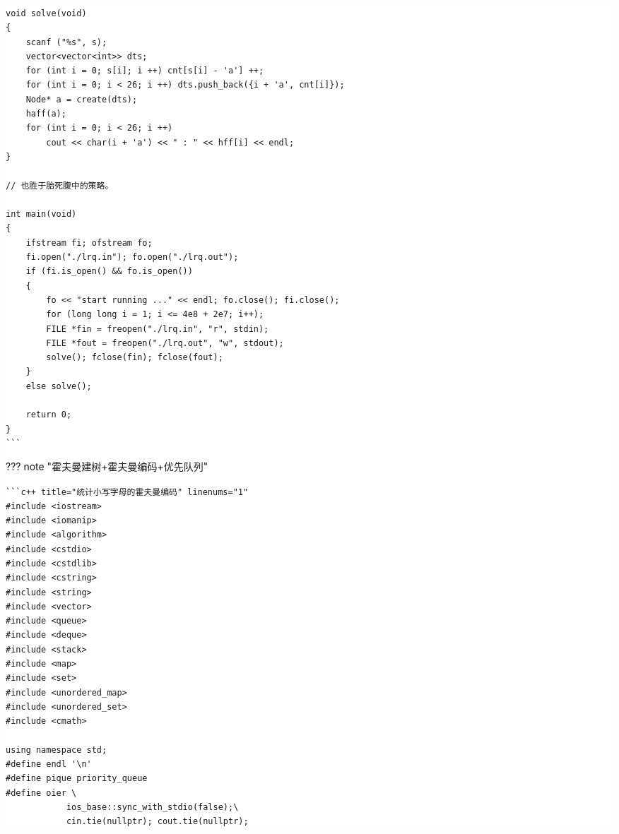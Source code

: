     void solve(void)
    {
        scanf ("%s", s);
        vector<vector<int>> dts;
        for (int i = 0; s[i]; i ++) cnt[s[i] - 'a'] ++;
        for (int i = 0; i < 26; i ++) dts.push_back({i + 'a', cnt[i]});
        Node* a = create(dts);
        haff(a);
        for (int i = 0; i < 26; i ++)
            cout << char(i + 'a') << " : " << hff[i] << endl;
    }

    // 也胜于胎死腹中的策略。

    int main(void)
    {
        ifstream fi; ofstream fo;
        fi.open("./lrq.in"); fo.open("./lrq.out");
        if (fi.is_open() && fo.is_open())
        {
            fo << "start running ..." << endl; fo.close(); fi.close();
            for (long long i = 1; i <= 4e8 + 2e7; i++);
            FILE *fin = freopen("./lrq.in", "r", stdin);
            FILE *fout = freopen("./lrq.out", "w", stdout);
            solve(); fclose(fin); fclose(fout);
        }
        else solve();

        return 0;
    }
    ```

??? note "霍夫曼建树+霍夫曼编码+优先队列"

    ```c++ title="统计小写字母的霍夫曼编码" linenums="1"
    #include <iostream>
    #include <iomanip>
    #include <algorithm>
    #include <cstdio>
    #include <cstdlib>
    #include <cstring>
    #include <string>
    #include <vector>
    #include <queue>
    #include <deque>
    #include <stack>
    #include <map>
    #include <set>
    #include <unordered_map>
    #include <unordered_set>
    #include <cmath>

    using namespace std;
    #define endl '\n'
    #define pique priority_queue
    #define oier \
                ios_base::sync_with_stdio(false);\
                cin.tie(nullptr); cout.tie(nullptr);
